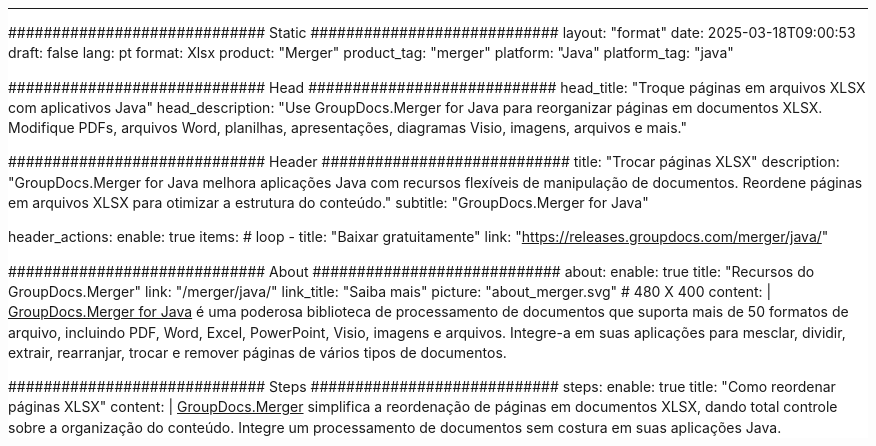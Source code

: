 
---
############################# Static ############################
layout: "format"
date:  2025-03-18T09:00:53
draft: false
lang: pt
format: Xlsx
product: "Merger"
product_tag: "merger"
platform: "Java"
platform_tag: "java"

############################# Head ############################
head_title: "Troque páginas em arquivos XLSX com aplicativos Java"
head_description: "Use GroupDocs.Merger for Java para reorganizar páginas em documentos XLSX. Modifique PDFs, arquivos Word, planilhas, apresentações, diagramas Visio, imagens, arquivos e mais."

############################# Header ############################
title: "Trocar páginas XLSX" 
description: "GroupDocs.Merger for Java melhora aplicações Java com recursos flexíveis de manipulação de documentos. Reordene páginas em arquivos XLSX para otimizar a estrutura do conteúdo."
subtitle: "GroupDocs.Merger for Java" 

header_actions:
  enable: true
  items:
    #  loop
    - title: "Baixar gratuitamente"
      link: "https://releases.groupdocs.com/merger/java/"
      
############################# About ############################
about:
    enable: true
    title: "Recursos do GroupDocs.Merger"
    link: "/merger/java/"
    link_title: "Saiba mais"
    picture: "about_merger.svg" # 480 X 400
    content: |
       [GroupDocs.Merger for Java](/merger/java/) é uma poderosa biblioteca de processamento de documentos que suporta mais de 50 formatos de arquivo, incluindo PDF, Word, Excel, PowerPoint, Visio, imagens e arquivos. Integre-a em suas aplicações para mesclar, dividir, extrair, rearranjar, trocar e remover páginas de vários tipos de documentos.

############################# Steps ############################
steps:
    enable: true
    title: "Como reordenar páginas XLSX"
    content: |
      [GroupDocs.Merger](/merger/java/) simplifica a reordenação de páginas em documentos XLSX, dando total controle sobre a organização do conteúdo. Integre um processamento de documentos sem costura em suas aplicações Java.
      